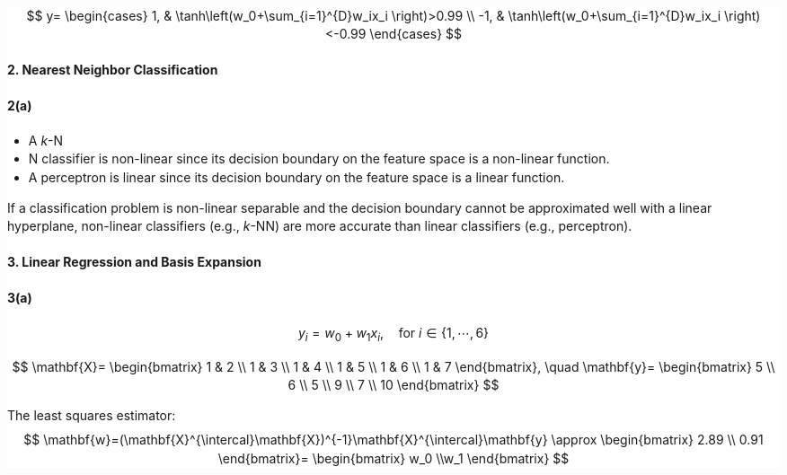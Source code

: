 $$
y=
\begin{cases}
1, & \tanh\left(w_0+\sum_{i=1}^{D}w_ix_i \right)>0.99 \\
-1, & \tanh\left(w_0+\sum_{i=1}^{D}w_ix_i \right)<-0.99
\end{cases}
$$



#### 2. Nearest Neighbor Classification

#### 2(a)

* A $k$-N
* N classifier is non-linear since its decision boundary on the feature space is a non-linear function.
* A perceptron is linear since its decision boundary on the feature space is a linear function.

If a classification problem is non-linear separable and the decision boundary cannot be approximated well with a linear hyperplane, non-linear classifiers (e.g., $k$-NN) are more accurate than linear classifiers (e.g., perceptron).



#### 3. Linear Regression and Basis Expansion

#### 3(a)

$$
y_i=w_0+w_1x_i,\quad\text{for $i\in\{1,\cdots,6\}$}
$$

$$
\mathbf{X}=
\begin{bmatrix}
1 & 2 \\ 1 & 3 \\ 1 & 4 \\ 1 & 5 \\ 1 & 6 \\ 1 & 7
\end{bmatrix},
\quad
\mathbf{y}=
\begin{bmatrix}
5 \\ 6 \\ 5 \\ 9 \\ 7 \\ 10
\end{bmatrix}
$$

The least squares estimator:
$$
\mathbf{w}=(\mathbf{X}^{\intercal}\mathbf{X})^{-1}\mathbf{X}^{\intercal}\mathbf{y}
\approx
\begin{bmatrix}
2.89 \\ 0.91
\end{bmatrix}=
\begin{bmatrix}
w_0 \\w_1
\end{bmatrix}
$$

